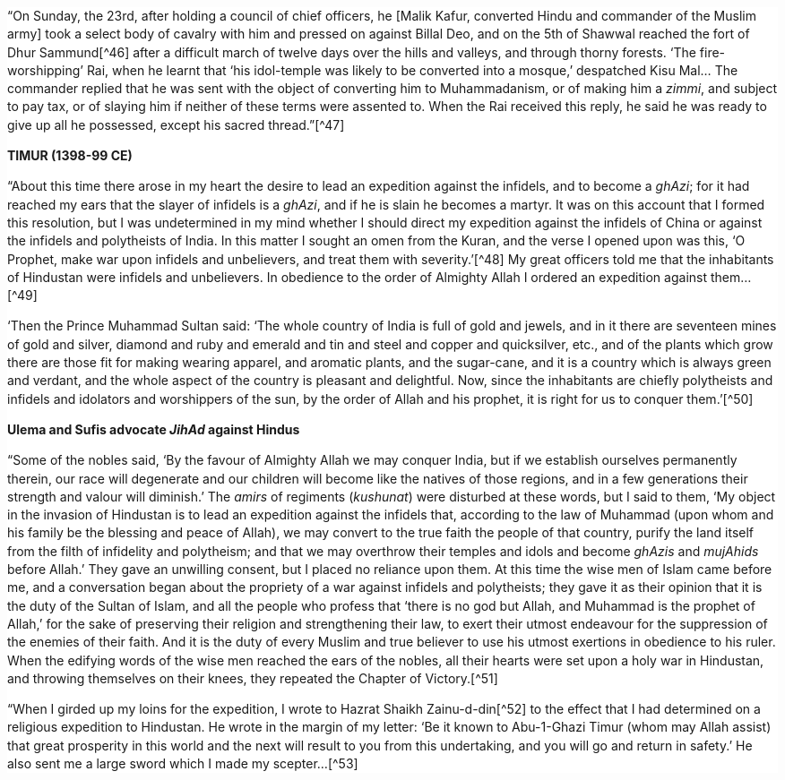 “On Sunday, the 23rd, after holding a council of chief officers, he \[Malik Kafur, converted Hindu and commander of the Muslim army\] took a select body of cavalry with him and pressed on against Billal Deo, and on the 5th of Shawwal reached the fort of Dhur Sammund[^46] after a difficult march of twelve days over the hills and valleys, and through thorny forests.  ‘The fire-worshipping’ Rai, when he learnt that ‘his idol-temple was likely to be converted into a mosque,’ despatched Kisu Mal… The commander replied that he was sent with the object of converting him to Muhammadanism, or of making him a *zimmi*, and subject to pay tax, or of slaying him if neither of these terms were assented to. When the Rai received this reply, he said he was ready to give up all he possessed, except his sacred thread.”[^47]

**TIMUR (1398-99 CE)**

“About this time there arose in my heart the desire to lead an expedition against the infidels, and to become a *ghAzi*; for it had reached my ears that the slayer of infidels is a *ghAzi*, and if he is slain he becomes a martyr.  It was on this account that I formed this resolution, but I was undetermined in my mind whether I should direct my expedition against the infidels of China or against the infidels and polytheists of India.  In this matter I sought an omen from the Kuran, and the verse I opened upon was this, ‘O Prophet, make war upon infidels and unbelievers, and treat them with severity.’[^48] My great officers told me that the inhabitants of Hindustan were infidels and unbelievers. In obedience to the order of Almighty Allah I ordered an expedition against them…[^49]

‘Then the Prince Muhammad Sultan said: ‘The whole country of India is full of gold and jewels, and in it there are seventeen mines of gold and silver, diamond and ruby and emerald and tin and steel and copper and quicksilver, etc., and of the plants which grow there are those fit for making wearing apparel, and aromatic plants, and the sugar-cane, and it is a country which is always green and verdant, and the whole aspect of the country is pleasant and delightful. Now, since the inhabitants are chiefly polytheists and infidels and idolators and worshippers of the sun, by the order of Allah and his prophet, it is right for us to conquer them.’[^50]

**Ulema and Sufis advocate *JihAd* against Hindus**

“Some of the nobles said, ‘By the favour of Almighty Allah we may conquer India, but if we establish ourselves permanently therein, our race will degenerate and our children will become like the natives of those regions, and in a few generations their strength and valour will diminish.’ The *amirs* of regiments (*kushunat*) were disturbed at these words, but I said to them, ‘My object in the invasion of Hindustan is to lead an expedition against the infidels that, according to the law of Muhammad (upon whom and his family be the blessing and peace of Allah), we may convert to the true faith the people of that country, purify the land itself from the filth of infidelity and polytheism; and that we may overthrow their temples and idols and become *ghAzis* and *mujAhids* before Allah.’ They gave an unwilling consent, but I placed no reliance upon them.  At this time the wise men of Islam came before me, and a conversation began about the propriety of a war against infidels and polytheists; they gave it as their opinion that it is the duty of the Sultan of Islam, and all the people who profess that ‘there is no god but Allah, and Muhammad is the prophet of Allah,’ for the sake of preserving their religion and strengthening their law, to exert their utmost endeavour for the suppression of the enemies of their faith.  And it is the duty of every Muslim and true believer to use his utmost exertions in obedience to his ruler.  When the edifying words of the wise men reached the ears of the nobles, all their hearts were set upon a holy war in Hindustan, and throwing themselves on their knees, they repeated the Chapter of Victory.[^51]

“When I girded up my loins for the expedition, I wrote to Hazrat Shaikh Zainu-d-din[^52] to the effect that I had determined on a religious expedition to Hindustan.  He wrote in the margin of my letter:  ‘Be it known to Abu-1-Ghazi Timur (whom may Allah assist) that great prosperity in this world and the next will result to you from this undertaking, and you will go and return in safety.’ He also sent me a large sword which I made my scepter…[^53]
